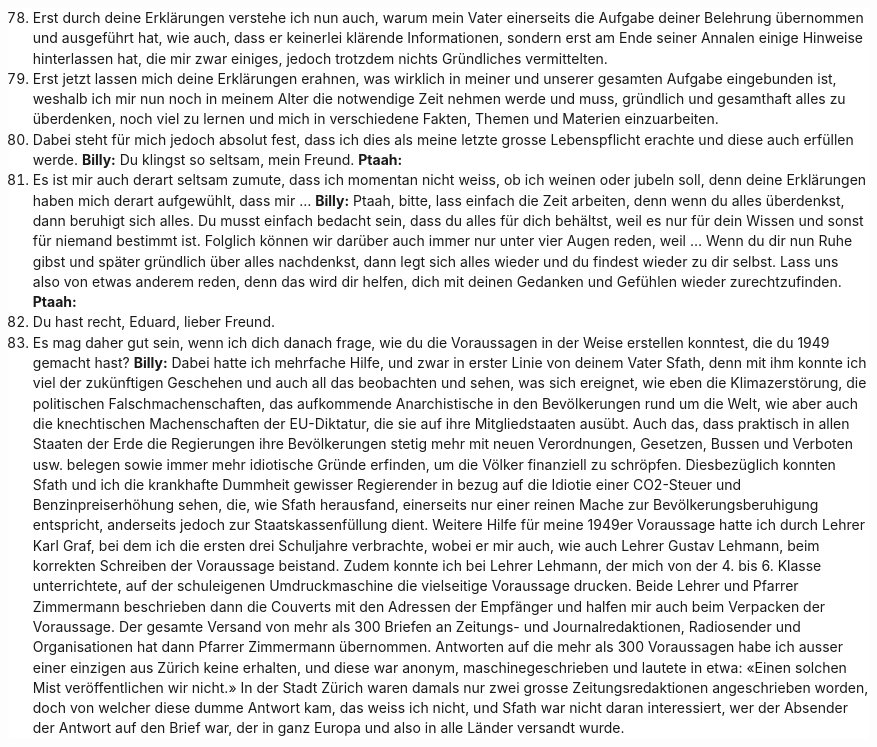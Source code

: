 78. Erst durch deine Erklärungen verstehe ich nun auch, warum mein Vater einerseits die Aufgabe deiner Belehrung übernommen und ausgeführt hat, wie auch, dass er keinerlei klärende Informationen, sondern erst am Ende seiner Annalen einige Hinweise hinterlassen hat, die mir zwar einiges, jedoch trotzdem nichts Gründliches vermittelten.
79. Erst jetzt lassen mich deine Erklärungen erahnen, was wirklich in meiner und unserer gesamten Aufgabe eingebunden ist, weshalb ich mir nun noch in meinem Alter die notwendige Zeit nehmen werde und muss, gründlich und gesamthaft alles zu überdenken, noch viel zu lernen und mich in verschiedene Fakten, Themen und Materien einzuarbeiten.
80. Dabei steht für mich jedoch absolut fest, dass ich dies als meine letzte grosse Lebenspflicht erachte und diese auch erfüllen werde.
**Billy:**
Du klingst so seltsam, mein Freund.
**Ptaah:**
81. Es ist mir auch derart seltsam zumute, dass ich momentan nicht weiss, ob ich weinen oder jubeln soll, denn deine Erklärungen haben mich derart aufgewühlt, dass mir …
**Billy:**
Ptaah, bitte, lass einfach die Zeit arbeiten, denn wenn du alles überdenkst, dann beruhigt sich alles. Du musst einfach bedacht sein, dass du alles für dich behältst, weil es nur für dein Wissen und sonst für niemand bestimmt ist. Folglich können wir darüber auch immer nur unter vier Augen reden, weil … Wenn du dir nun Ruhe gibst und später gründlich über alles nachdenkst, dann legt sich alles wieder und du findest wieder zu dir selbst. Lass uns also von etwas anderem reden, denn das wird dir helfen, dich mit deinen Gedanken und Gefühlen wieder zurechtzufinden.
**Ptaah:**
82. Du hast recht, Eduard, lieber Freund.
83. Es mag daher gut sein, wenn ich dich danach frage, wie du die Voraussagen in der Weise erstellen konntest, die du 1949 gemacht hast?
**Billy:**
Dabei hatte ich mehrfache Hilfe, und zwar in erster Linie von deinem Vater Sfath, denn mit ihm konnte ich viel der zukünftigen Geschehen und auch all das beobachten und sehen, was sich ereignet, wie eben die Klimazerstörung, die politischen Falschmachenschaften, das aufkommende Anarchistische in den Bevölkerungen rund um die Welt, wie aber auch die knechtischen Machenschaften der EU-Diktatur, die sie auf ihre Mitgliedstaaten ausübt. Auch das, dass praktisch in allen Staaten der Erde die Regierungen ihre Bevölkerungen stetig mehr mit neuen Verordnungen, Gesetzen, Bussen und Verboten usw. belegen sowie immer mehr idiotische Gründe erfinden, um die Völker finanziell zu schröpfen. Diesbezüglich konnten Sfath und ich die krankhafte Dummheit gewisser Regierender in bezug auf die Idiotie einer CO2-Steuer und Benzinpreiserhöhung sehen, die, wie Sfath herausfand, einerseits nur einer reinen Mache zur Bevölkerungsberuhigung entspricht, anderseits jedoch zur Staatskassenfüllung dient.
Weitere Hilfe für meine 1949er Voraussage hatte ich durch Lehrer Karl Graf, bei dem ich die ersten drei Schuljahre verbrachte, wobei er mir auch, wie auch Lehrer Gustav Lehmann, beim korrekten Schreiben der Voraussage beistand. Zudem konnte ich bei Lehrer Lehmann, der mich von der 4. bis 6. Klasse unterrichtete, auf der schuleigenen Umdruckmaschine die vielseitige Voraussage drucken. Beide Lehrer und Pfarrer Zimmermann beschrieben dann die Couverts mit den Adressen der Empfänger und halfen mir auch beim Verpacken der Voraussage. Der gesamte Versand von mehr als 300 Briefen an Zeitungs- und Journalredaktionen, Radiosender und Organisationen hat dann Pfarrer Zimmermann übernommen. Antworten auf die mehr als 300 Voraussagen habe ich ausser einer einzigen aus Zürich keine erhalten, und diese war anonym, maschinegeschrieben und lautete in etwa: «Einen solchen Mist veröffentlichen wir nicht.» In der Stadt Zürich waren damals nur zwei grosse Zeitungsredaktionen angeschrieben worden, doch von welcher diese dumme Antwort kam, das weiss ich nicht, und Sfath war nicht daran interessiert, wer der Absender der Antwort auf den Brief war, der in ganz Europa und also in alle Länder versandt wurde.
